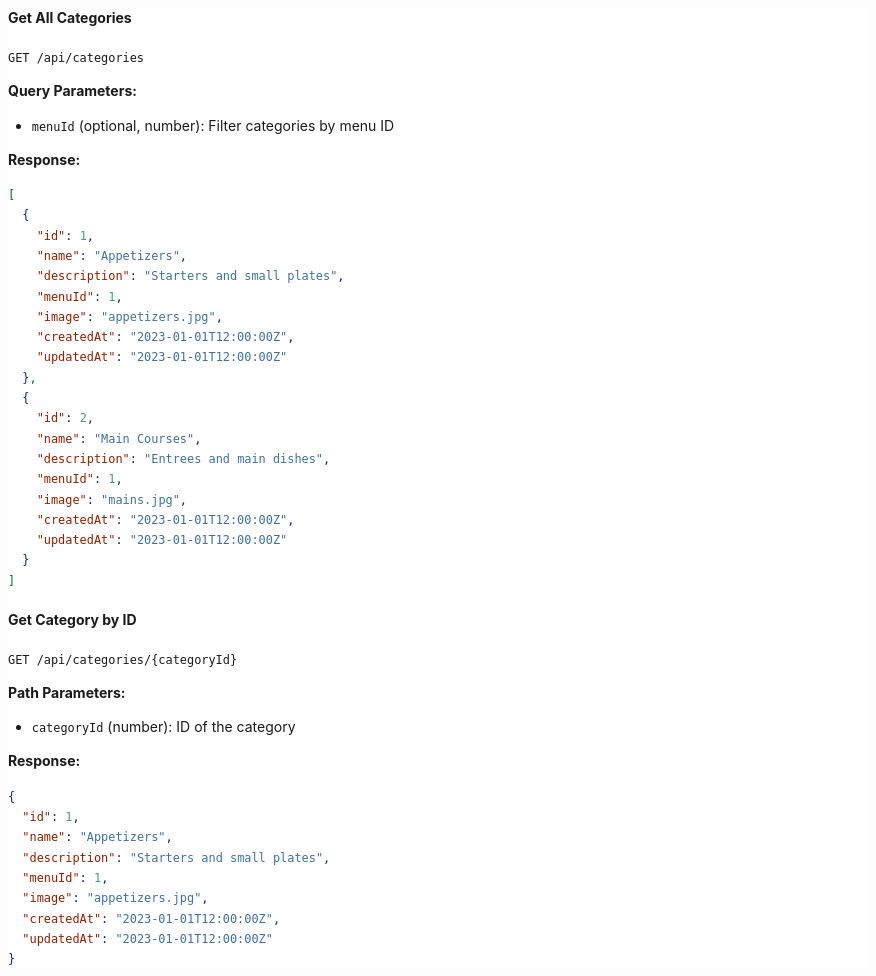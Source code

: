 #### Get All Categories

```
GET /api/categories
```

**Query Parameters:**
- `menuId` (optional, number): Filter categories by menu ID

**Response:**
```json
[
  {
    "id": 1,
    "name": "Appetizers",
    "description": "Starters and small plates",
    "menuId": 1,
    "image": "appetizers.jpg",
    "createdAt": "2023-01-01T12:00:00Z",
    "updatedAt": "2023-01-01T12:00:00Z"
  },
  {
    "id": 2,
    "name": "Main Courses",
    "description": "Entrees and main dishes",
    "menuId": 1,
    "image": "mains.jpg",
    "createdAt": "2023-01-01T12:00:00Z",
    "updatedAt": "2023-01-01T12:00:00Z"
  }
]
```

#### Get Category by ID

```
GET /api/categories/{categoryId}
```

**Path Parameters:**
- `categoryId` (number): ID of the category

**Response:**
```json
{
  "id": 1,
  "name": "Appetizers",
  "description": "Starters and small plates",
  "menuId": 1,
  "image": "appetizers.jpg",
  "createdAt": "2023-01-01T12:00:00Z",
  "updatedAt": "2023-01-01T12:00:00Z"
}
```
